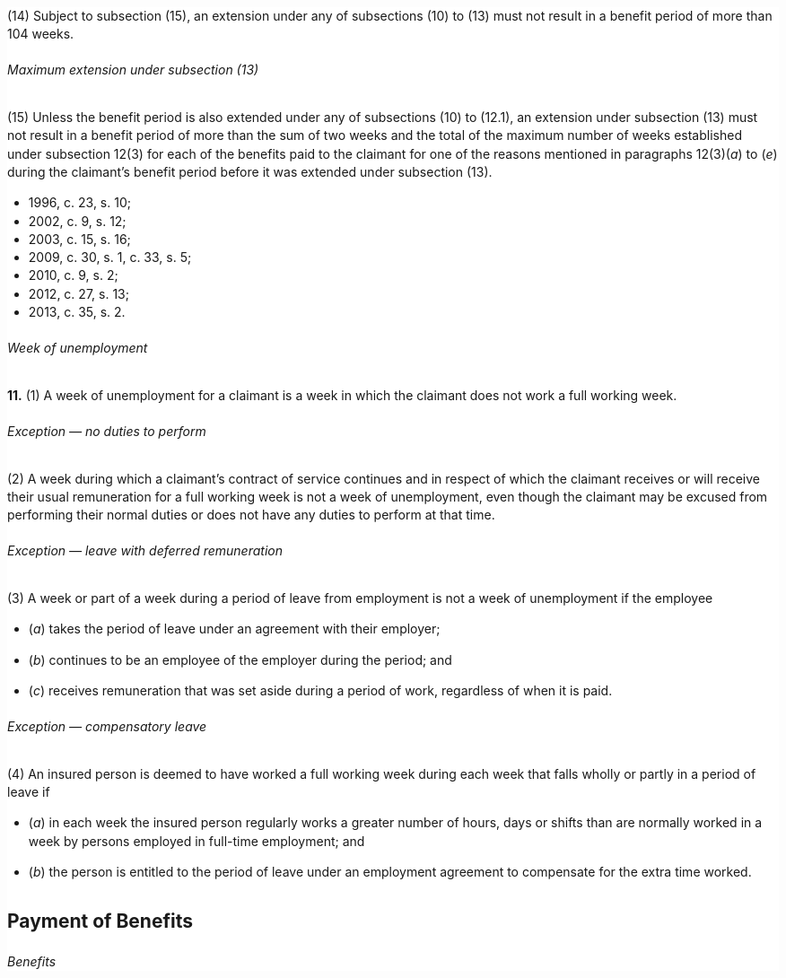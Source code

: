(14) Subject to subsection (15), an extension under any of subsections (10) to (13) must not result in a benefit period of more than 104 weeks.

###### Maximum extension under subsection (13)

(15) Unless the benefit period is also extended under any of subsections (10) to (12.1), an extension under subsection (13) must not result in a benefit period of more than the sum of two weeks and the total of the maximum number of weeks established under subsection 12(3) for each of the benefits paid to the claimant for one of the reasons mentioned in paragraphs 12(3)(_a_) to (_e_) during the claimant’s benefit period before it was extended under subsection (13).

  * 1996, c. 23, s. 10;
  * 2002, c. 9, s. 12;
  * 2003, c. 15, s. 16;
  * 2009, c. 30, s. 1, c. 33, s. 5;
  * 2010, c. 9, s. 2;
  * 2012, c. 27, s. 13;
  * 2013, c. 35, s. 2.

###### Week of unemployment

**11.** (1) A week of unemployment for a claimant is a week in which the claimant does not work a full working week.

###### Exception — no duties to perform

(2) A week during which a claimant’s contract of service continues and in respect of which the claimant receives or will receive their usual remuneration for a full working week is not a week of unemployment, even though the claimant may be excused from performing their normal duties or does not have any duties to perform at that time.

###### Exception — leave with deferred remuneration

(3) A week or part of a week during a period of leave from employment is not a week of unemployment if the employee

  * (_a_) takes the period of leave under an agreement with their employer;

  * (_b_) continues to be an employee of the employer during the period; and

  * (_c_) receives remuneration that was set aside during a period of work, regardless of when it is paid.

###### Exception — compensatory leave

(4) An insured person is deemed to have worked a full working week during each week that falls wholly or partly in a period of leave if

  * (_a_) in each week the insured person regularly works a greater number of hours, days or shifts than are normally worked in a week by persons employed in full-time employment; and

  * (_b_) the person is entitled to the period of leave under an employment agreement to compensate for the extra time worked.

## Payment of Benefits

###### Benefits
